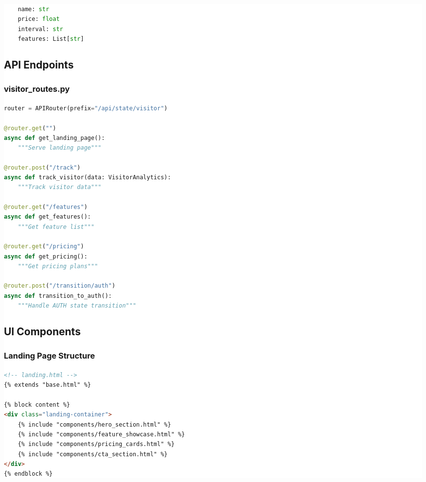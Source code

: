 ```python
    name: str
    price: float
    interval: str
    features: List[str]
```

## API Endpoints

### visitor_routes.py
```python
router = APIRouter(prefix="/api/state/visitor")

@router.get("")
async def get_landing_page():
    """Serve landing page"""

@router.post("/track")
async def track_visitor(data: VisitorAnalytics):
    """Track visitor data"""

@router.get("/features")
async def get_features():
    """Get feature list"""

@router.get("/pricing")
async def get_pricing():
    """Get pricing plans"""

@router.post("/transition/auth")
async def transition_to_auth():
    """Handle AUTH state transition"""
```

## UI Components

### Landing Page Structure
```html
<!-- landing.html -->
{% extends "base.html" %}

{% block content %}
<div class="landing-container">
    {% include "components/hero_section.html" %}
    {% include "components/feature_showcase.html" %}
    {% include "components/pricing_cards.html" %}
    {% include "components/cta_section.html" %}
</div>
{% endblock %}
```
